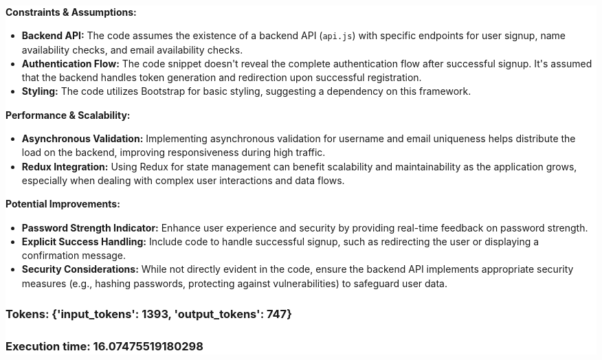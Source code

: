 **Constraints & Assumptions:**

- **Backend API:** The code assumes the existence of a backend API (`api.js`) with specific endpoints for user signup, name availability checks, and email availability checks.
- **Authentication Flow:** The code snippet doesn't reveal the complete authentication flow after successful signup. It's assumed that the backend handles token generation and redirection upon successful registration.
- **Styling:** The code utilizes Bootstrap for basic styling, suggesting a dependency on this framework.

**Performance & Scalability:**

- **Asynchronous Validation:** Implementing asynchronous validation for username and email uniqueness helps distribute the load on the backend, improving responsiveness during high traffic.
- **Redux Integration:** Using Redux for state management can benefit scalability and maintainability as the application grows, especially when dealing with complex user interactions and data flows.

**Potential Improvements:**

- **Password Strength Indicator:** Enhance user experience and security by providing real-time feedback on password strength.
- **Explicit Success Handling:** Include code to handle successful signup, such as redirecting the user or displaying a confirmation message.
- **Security Considerations:** While not directly evident in the code, ensure the backend API implements appropriate security measures (e.g., hashing passwords, protecting against vulnerabilities) to safeguard user data. 


### Tokens: {'input_tokens': 1393, 'output_tokens': 747}
### Execution time: 16.07475519180298
